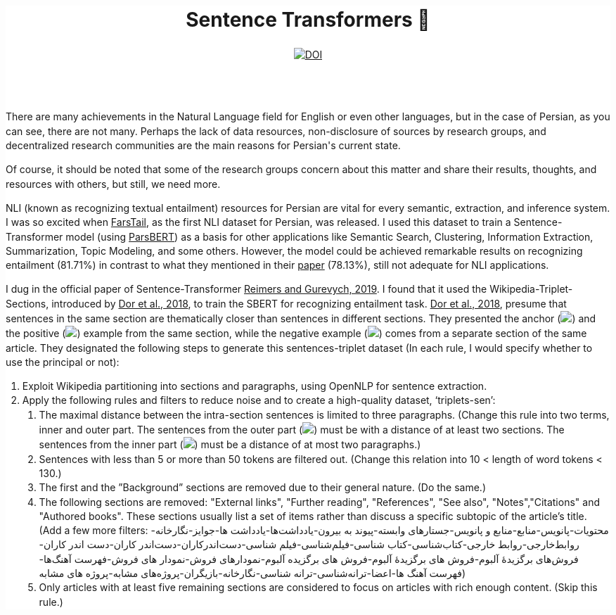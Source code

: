 <h1 align="center">Sentence Transformers 🦁</h1>
<p align="center"><a href="https://doi.org/10.5281/zenodo.4850057"><img src="https://zenodo.org/badge/DOI/10.5281/zenodo.4850057.svg" alt="DOI"></a>
</p>
<br/><br/>


There are many achievements in the Natural Language field for English or even other languages, but in the case of Persian, as you can see, there are not many. 
Perhaps the lack of data resources, non-disclosure of sources by research groups, and decentralized research communities are the main reasons for Persian's current state. 

Of course, it should be noted that some of the research groups concern about this matter and share their results, thoughts, and resources with others, but still, we need more.

NLI (known as recognizing textual entailment) resources for Persian are vital for every semantic, extraction, and inference system. 
I was so excited when [FarsTail](https://github.com/dml-qom/FarsTail), as the first NLI dataset for Persian, was released. 
I used this dataset to train a Sentence-Transformer model (using [ParsBERT](https://github.com/m3hrdadfi/sentence-transformers)) as a basis for other applications like Semantic Search, Clustering, Information Extraction, Summarization, Topic Modeling, and some others. 
However, the model could be achieved remarkable results on recognizing entailment (81.71%) in contrast to what they mentioned in their [paper](https://arxiv.org/abs/2009.08820) (78.13%), still not adequate for NLI applications.

I dug in the official paper of Sentence-Transformer [Reimers and Gurevych, 2019](https://arxiv.org/abs/1908.10084). 
I found that it used the Wikipedia-Triplet-Sections, introduced by [Dor et al., 2018](https://www.aclweb.org/anthology/P18-2009/), to train the SBERT for recognizing entailment task. 
[Dor et al., 2018](https://www.aclweb.org/anthology/P18-2009/), presume that sentences in the same section are thematically closer than sentences in different sections. 
They presented the anchor (<img src="https://render.githubusercontent.com/render/math?math=a">) and the positive (<img src="https://render.githubusercontent.com/render/math?math=p">) example from the same section, while the negative example (<img src="https://render.githubusercontent.com/render/math?math=n">) comes from a separate section of the same article.
They designated the following steps to generate this sentences-triplet dataset (In each rule, I would specify whether to use the principal or not):

1. Exploit Wikipedia partitioning into sections and paragraphs, using OpenNLP for sentence extraction.
2. Apply the following rules and filters to reduce noise and to create a high-quality dataset, ‘triplets-sen’:
    1. The maximal distance between the intra-section sentences is limited to three paragraphs. (Change this rule into two terms, inner and outer part. The sentences from the outer part (<img src="https://render.githubusercontent.com/render/math?math== n">) must be with a distance of at least two sections. The sentences from the inner part (<img src="https://render.githubusercontent.com/render/math?math== a, p">) must be a distance of at most two paragraphs.)
    2. Sentences with less than 5 or more than 50 tokens are filtered out. (Change this relation into 10 < length of word tokens < 130.)
    3. The first and the ”Background” sections are removed due to their general nature. (Do the same.)
    4. The following sections are removed: "External links", "Further reading", "References", "See also", "Notes","Citations" and "Authored books". These sections usually list a set of items rather than discuss a specific subtopic of the article’s title. (Add a few more filters: محتویات-پانویس-منابع-منابع و پانویس-جستارهای وابسته-پیوند به بیرون-یادداشت‌ها-یادداشت‌ ها-جوایز-نگارخانه-روابط‌خارجی-روابط خارجی-کتاب‌شناسی-کتاب‌ شناسی-فیلم‌شناسی-فیلم ‌شناسی-دست‌اندرکاران-دست‌اندر کاران-دست‌ اندر کاران-فروش‌های برگزیدهٔ آلبوم-فروش‌ های برگزیدهٔ آلبوم-فروش‌ های برگزیده آلبوم-نمودارهای فروش-نمودار های فروش-فهرست آهنگ‌ها-فهرست آهنگ‌ ها-اعضا-ترانه‌شناسی-ترانه‌ شناسی-نگارخانه-بازیگران-پروژه‌های مشابه-پروژه‌ های مشابه)
    5. Only articles with at least five remaining sections are considered to focus on articles with rich enough content. (Skip this rule.)
 